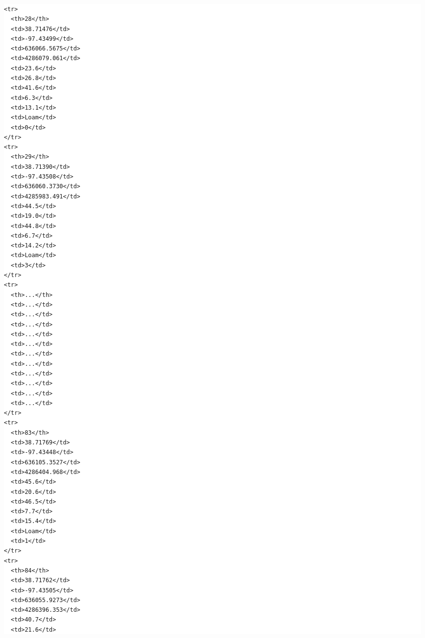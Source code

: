     <tr>
      <th>28</th>
      <td>38.71476</td>
      <td>-97.43499</td>
      <td>636066.5675</td>
      <td>4286079.061</td>
      <td>23.6</td>
      <td>26.8</td>
      <td>41.6</td>
      <td>6.3</td>
      <td>13.1</td>
      <td>Loam</td>
      <td>0</td>
    </tr>
    <tr>
      <th>29</th>
      <td>38.71390</td>
      <td>-97.43508</td>
      <td>636060.3730</td>
      <td>4285983.491</td>
      <td>44.5</td>
      <td>19.0</td>
      <td>44.8</td>
      <td>6.7</td>
      <td>14.2</td>
      <td>Loam</td>
      <td>3</td>
    </tr>
    <tr>
      <th>...</th>
      <td>...</td>
      <td>...</td>
      <td>...</td>
      <td>...</td>
      <td>...</td>
      <td>...</td>
      <td>...</td>
      <td>...</td>
      <td>...</td>
      <td>...</td>
      <td>...</td>
    </tr>
    <tr>
      <th>83</th>
      <td>38.71769</td>
      <td>-97.43448</td>
      <td>636105.3527</td>
      <td>4286404.968</td>
      <td>45.6</td>
      <td>20.6</td>
      <td>46.5</td>
      <td>7.7</td>
      <td>15.4</td>
      <td>Loam</td>
      <td>1</td>
    </tr>
    <tr>
      <th>84</th>
      <td>38.71762</td>
      <td>-97.43505</td>
      <td>636055.9273</td>
      <td>4286396.353</td>
      <td>40.7</td>
      <td>21.6</td>